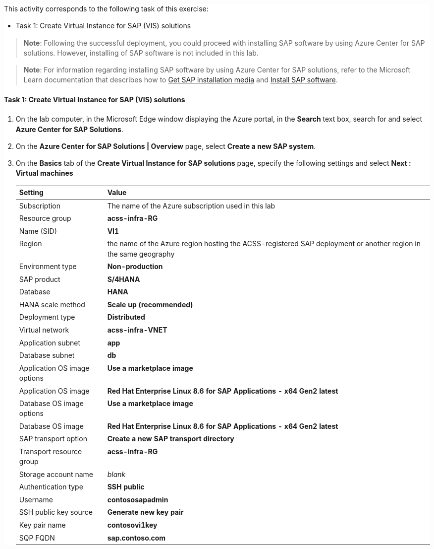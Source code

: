 This activity corresponds to the following task of this exercise:

- Task 1: Create Virtual Instance for SAP (VIS) solutions

>**Note**: Following the successful deployment, you could proceed with installing SAP software by using Azure Center for SAP solutions. However, installing of SAP software is not included in this lab.

>**Note**: For information regarding installing SAP software by using Azure Center for SAP solutions, refer to the Microsoft Learn documentation that describes how to [Get SAP installation media](https://learn.microsoft.com/en-us/azure/sap/center-sap-solutions/get-sap-installation-media) and [Install SAP software](https://learn.microsoft.com/en-us/azure/sap/center-sap-solutions/install-software).

#### Task 1: Create Virtual Instance for SAP (VIS) solutions

1. On the lab computer, in the Microsoft Edge window displaying the Azure portal, in the **Search** text box, search for and select **Azure Center for SAP Solutions**.
1. On the **Azure Center for SAP Solutions \| Overview** page, select **Create a new SAP system**.
1. On the **Basics** tab of the **Create Virtual Instance for SAP solutions** page, specify the following settings and select **Next : Virtual machines**

    |Setting|Value|
    |---|---|
    |Subscription|The name of the Azure subscription used in this lab|
    |Resource group|**acss-infra-RG**|
    |Name (SID)|**VI1**|
    |Region|the name of the Azure region hosting the ACSS-registered SAP deployment or another region in the same geography|
    |Environment type|**Non-production**|
    |SAP product|**S/4HANA**|
    |Database|**HANA**|
    |HANA scale method|**Scale up (recommended)**|
    |Deployment type|**Distributed**|
    |Virtual network|**acss-infra-VNET**|
    |Application subnet|**app**|
    |Database subnet|**db**|
    |Application OS image options|**Use a marketplace image**|
    |Application OS image|**Red Hat Enterprise Linux 8.6 for SAP Applications - x64 Gen2 latest**|
    |Database OS image options|**Use a marketplace image**|
    |Database OS image|**Red Hat Enterprise Linux 8.6 for SAP Applications - x64 Gen2 latest**|
    |SAP transport option|**Create a new SAP transport directory**|
    |Transport resource group|**acss-infra-RG**|
    |Storage account name|*blank*|
    |Authentication type|**SSH public**|
    |Username|**contososapadmin**|
    |SSH public key source|**Generate new key pair**|
    |Key pair name|**contosovi1key**|
    |SQP FQDN|**sap.contoso.com**|